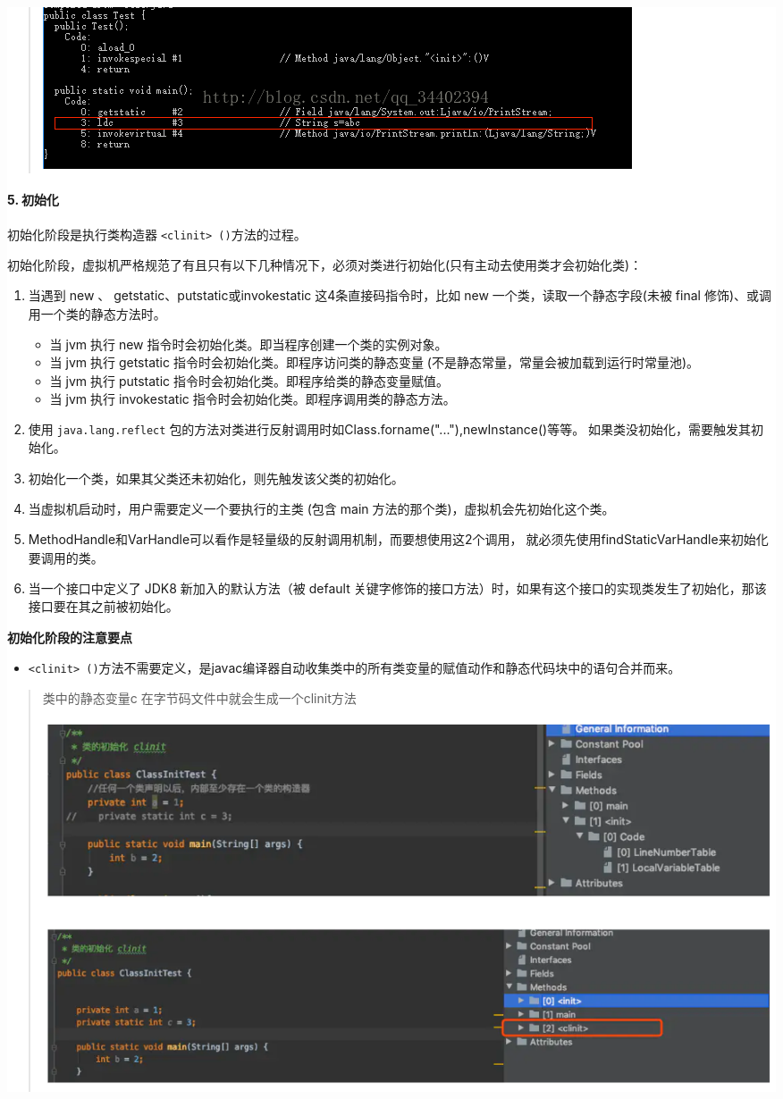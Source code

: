 > ![20170528145543629](imgs/20170528145543629.png)
>

[符号引用与直接引用参考 ]: https://blog.csdn.net/qq_34402394/article/details/72793119 "走进java_符号引用与直接引用"

#### 5. 初始化

初始化阶段是执行类构造器 `<clinit> ()`方法的过程。

初始化阶段，虚拟机严格规范了有且只有以下几种情况下，必须对类进行初始化(只有主动去使用类才会初始化类)：

1. 当遇到 new 、 getstatic、putstatic或invokestatic 这4条直接码指令时，比如 new 一个类，读取一个静态字段(未被 final 修饰)、或调用一个类的静态方法时。
   * 当 jvm 执行 new 指令时会初始化类。即当程序创建一个类的实例对象。
   * 当 jvm 执行 getstatic 指令时会初始化类。即程序访问类的静态变量 (不是静态常量，常量会被加载到运行时常量池)。
   * 当 jvm 执行 putstatic 指令时会初始化类。即程序给类的静态变量赋值。
   * 当 jvm 执行 invokestatic 指令时会初始化类。即程序调用类的静态方法。
2. 使用 `java.lang.reflect` 包的方法对类进行反射调用时如Class.forname("..."),newInstance()等等。 如果类没初始化，需要触发其初始化。

3. 初始化一个类，如果其父类还未初始化，则先触发该父类的初始化。
4. 当虚拟机启动时，用户需要定义一个要执行的主类 (包含 main 方法的那个类)，虚拟机会先初始化这个类。
5. MethodHandle和VarHandle可以看作是轻量级的反射调用机制，而要想使用这2个调用， 就必须先使用findStaticVarHandle来初始化要调用的类。
6. 当一个接口中定义了 JDK8 新加入的默认方法（被 default 关键字修饰的接口方法）时，如果有这个接口的实现类发生了初始化，那该接口要在其之前被初始化。

**初始化阶段的注意要点**

* `<clinit> ()`方法不需要定义，是javac编译器自动收集类中的所有类变量的赋值动作和静态代码块中的语句合并而来。

> 类中的静态变量c 在字节码文件中就会生成一个clinit方法
>
> ![截屏2020-06-07下午9.51.19](imgs/截屏2020-06-07下午9.51.19.png)
